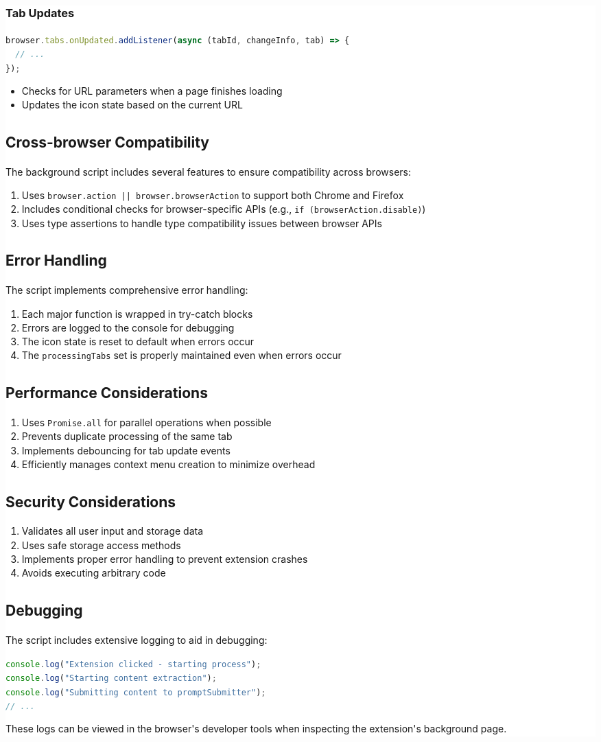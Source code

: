 ### Tab Updates

```typescript
browser.tabs.onUpdated.addListener(async (tabId, changeInfo, tab) => {
  // ...
});
```

- Checks for URL parameters when a page finishes loading
- Updates the icon state based on the current URL

## Cross-browser Compatibility

The background script includes several features to ensure compatibility across browsers:

1. Uses `browser.action || browser.browserAction` to support both Chrome and Firefox
2. Includes conditional checks for browser-specific APIs (e.g., `if (browserAction.disable)`)
3. Uses type assertions to handle type compatibility issues between browser APIs

## Error Handling

The script implements comprehensive error handling:

1. Each major function is wrapped in try-catch blocks
2. Errors are logged to the console for debugging
3. The icon state is reset to default when errors occur
4. The `processingTabs` set is properly maintained even when errors occur

## Performance Considerations

1. Uses `Promise.all` for parallel operations when possible
2. Prevents duplicate processing of the same tab
3. Implements debouncing for tab update events
4. Efficiently manages context menu creation to minimize overhead

## Security Considerations

1. Validates all user input and storage data
2. Uses safe storage access methods
3. Implements proper error handling to prevent extension crashes
4. Avoids executing arbitrary code

## Debugging

The script includes extensive logging to aid in debugging:

```typescript
console.log("Extension clicked - starting process");
console.log("Starting content extraction");
console.log("Submitting content to promptSubmitter");
// ...
```

These logs can be viewed in the browser's developer tools when inspecting the extension's background page.
